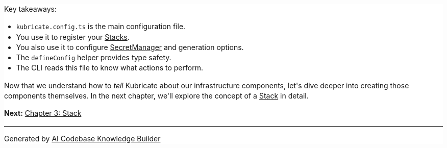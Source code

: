 Key takeaways:

*   `kubricate.config.ts` is the main configuration file.
*   You use it to register your [Stacks](03_stack_.md).
*   You also use it to configure [SecretManager](04_secretmanager_.md) and generation options.
*   The `defineConfig` helper provides type safety.
*   The CLI reads this file to know what actions to perform.

Now that we understand how to *tell* Kubricate about our infrastructure components, let's dive deeper into creating those components themselves. In the next chapter, we'll explore the concept of a [Stack](03_stack_.md) in detail.

**Next:** [Chapter 3: Stack](03_stack_.md)

---

Generated by [AI Codebase Knowledge Builder](https://github.com/The-Pocket/Tutorial-Codebase-Knowledge)